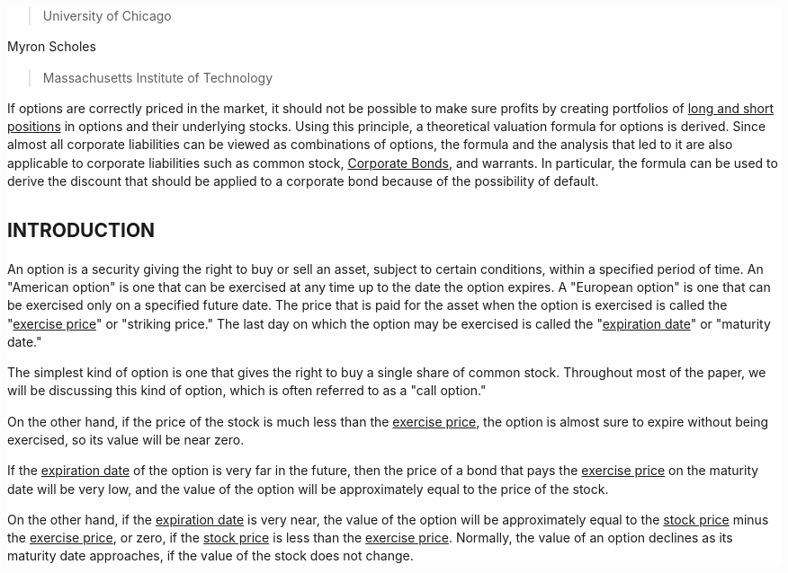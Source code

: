 > University of Chicago

Myron Scholes

> Massachusetts Institute of Technology

If options are correctly priced in the market, it should not be possible to make sure profits by creating portfolios of [long and short positions](../../../Financial%20Markets/Fixed%20Income%20Securities%20Tools%20for%20Today's%20Markets/Chapter%2013/Market%20Size%20and%20Participants.md) in options and their underlying stocks. Using this principle, a theoretical valuation formula for options is derived. Since almost all corporate liabilities can be viewed as combinations of options, the formula and the analysis that led to it are also applicable to corporate liabilities such as common stock, [Corporate Bonds](../../../Financial%20Markets%20and%20Institutions/II.%20The%20Roles%20of%20Banks%20and%20Derivative%20Markets%20in%20Resolving%20Problems%20Inherent%20in%20Debt%20Contracts/Class%202-%20Debt%20Contracts%20due%20to%20Lack%20of%20Information/Class%20Notes%202%20–%20Corporate%20Bond%20Contracts.md), and warrants. In particular, the formula can be used to derive the discount that should be applied to a corporate bond because of the possibility of default.

## INTRODUCTION

An option is a security giving the right to buy or sell an asset, subject to certain conditions, within a specified period of time. An "American option" is one that can be exercised at any time up to the date the option expires. A "European option" is one that can be exercised only on a specified future date. The price that is paid for the asset when the option is exercised is called the "[exercise price](../../../Financial%20Markets/Financial%20Asset%20Pricing%20Theory%20Overview/Chapter%2012%20-%20Derivatives/Options.md)" or "striking price." The last day on which the option may be exercised is called the "[expiration date](../../Financial%20Derivatives%20and%20Quantitative%20Methods/Risk%20Neutral%20Pricing%20of%20Options.md)" or "maturity date."

The simplest kind of option is one that gives the right to buy a single share of common stock. Throughout most of the paper, we will be discussing this kind of option, which is often referred to as a "call option."

On the other hand, if the price of the stock is much less than the [exercise price](../../../Financial%20Markets/Financial%20Asset%20Pricing%20Theory%20Overview/Chapter%2012%20-%20Derivatives/Options.md), the option is almost sure to expire without being exercised, so its value will be near zero.

If the [expiration date](../../Financial%20Derivatives%20and%20Quantitative%20Methods/Risk%20Neutral%20Pricing%20of%20Options.md) of the option is very far in the future, then the price of a bond that pays the [exercise price](../../../Financial%20Markets/Financial%20Asset%20Pricing%20Theory%20Overview/Chapter%2012%20-%20Derivatives/Options.md) on the maturity date will be very low, and the value of the option will be approximately equal to the price of the stock.

On the other hand, if the [expiration date](../../Financial%20Derivatives%20and%20Quantitative%20Methods/Risk%20Neutral%20Pricing%20of%20Options.md) is very near, the value of the option will be approximately equal to the [stock price](../../../Financial%20Engineering/Derivatives/Part%20IV%20-%20Options/Chapter%2016%20-%20Black–Scholes%20Model.md) minus the [exercise price](../../../Financial%20Markets/Financial%20Asset%20Pricing%20Theory%20Overview/Chapter%2012%20-%20Derivatives/Options.md), or zero, if the [stock price](../../../Financial%20Engineering/Derivatives/Part%20IV%20-%20Options/Chapter%2016%20-%20Black–Scholes%20Model.md) is less than the [exercise price](../../../Financial%20Markets/Financial%20Asset%20Pricing%20Theory%20Overview/Chapter%2012%20-%20Derivatives/Options.md). Normally, the value of an option declines as its maturity date approaches, if the value of the stock does not change.

